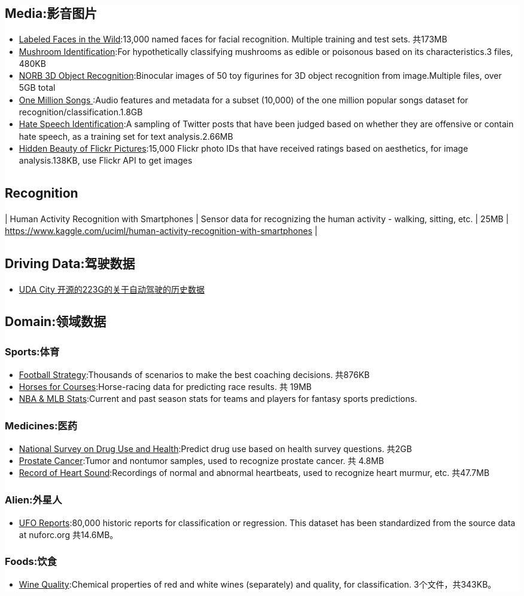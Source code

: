 ## Media:影音图片
- [Labeled Faces in the Wild](http://vis-www.cs.umass.edu/lfw/):13,000 named faces for facial recognition. Multiple training and test sets. 共173MB
- [Mushroom Identification](http://archive.ics.uci.edu/ml/datasets/Mushroom):For hypothetically classifying mushrooms as edible or poisonous based on its characteristics.3 files, 480KB 
- [NORB 3D Object Recognition](http://www.cs.nyu.edu/~ylclab/data/norb-v1.0/):Binocular images of 50 toy figurines for 3D object recognition from image.Multiple files, over 5GB total 
- [One Million Songs ](http://labrosa.ee.columbia.edu/millionsong/):Audio features and metadata for a subset (10,000) of the one million popular songs dataset for recognition/classification.1.8GB
- [Hate Speech Identification](https://www.crowdflower.com/wp-content/uploads/2016/03/twitter-hate-speech-classifier-DFE-a845520.csv):A sampling of Twitter posts that have been judged based on whether they are offensive or contain hate speech, as a training set for text analysis.2.66MB
- [Hidden Beauty of Flickr Pictures](http://www.di.unito.it/~schifane/dataset/beauty-icwsm15/):15,000 Flickr photo IDs that have received ratings based on aesthetics, for image analysis.138KB, use Flickr API to get images

## Recognition
| Human Activity Recognition with Smartphones | Sensor data for recognizing the human activity - walking, sitting, etc. | 25MB                                     | https://www.kaggle.com/uciml/human-activity-recognition-with-smartphones |


## Driving Data:驾驶数据
- [UDA City 开源的223G的关于自动驾驶的历史数据](https://medium.com/udacity/open-sourcing-223gb-of-mountain-view-driving-data-f6b5593fbfa5#.nk7avwpuk)

## Domain:领域数据
### Sports:体育
- [Football Strategy](https://www.crowdflower.com/wp-content/uploads/2016/03/Football-Scenarios-DFE-832307.csv):Thousands of scenarios to make the best coaching decisions. 共876KB
- [Horses for Courses](https://www.kaggle.com/lukebyrne/horses-for-courses):Horse-racing data for predicting race results. 共 19MB
- [NBA & MLB Stats](http://www.dougstats.com/):Current and past season stats for teams and players for fantasy sports predictions.

### Medicines:医药
- [National Survey on Drug Use and Health](http://www.icpsr.umich.edu/icpsrweb/ICPSR/studies/34933):Predict drug use based on health survey questions. 共2GB
- [Prostate Cancer](http://mldata.org/repository/data/viewslug/prostate-cancer/):Tumor and nontumor samples, used to recognize prostate cancer.  共 4.8MB
- [Record of Heart Sound](http://mldata.org/repository/data/viewslug/record-of-heart-sound/):Recordings of normal and abnormal heartbeats, used to recognize heart murmur, etc. 共47.7MB

### Alien:外星人
- [UFO Reports](https://github.com/planetsig/ufo-reports):80,000 historic reports for classification or regression. This dataset has been standardized from the source data at nuforc.org 共14.6MB。

### Foods:饮食
- [Wine Quality](http://archive.ics.uci.edu/ml/datasets/Wine+Quality):Chemical properties of red and white wines (separately) and quality, for classification. 3个文件，共343KB。
